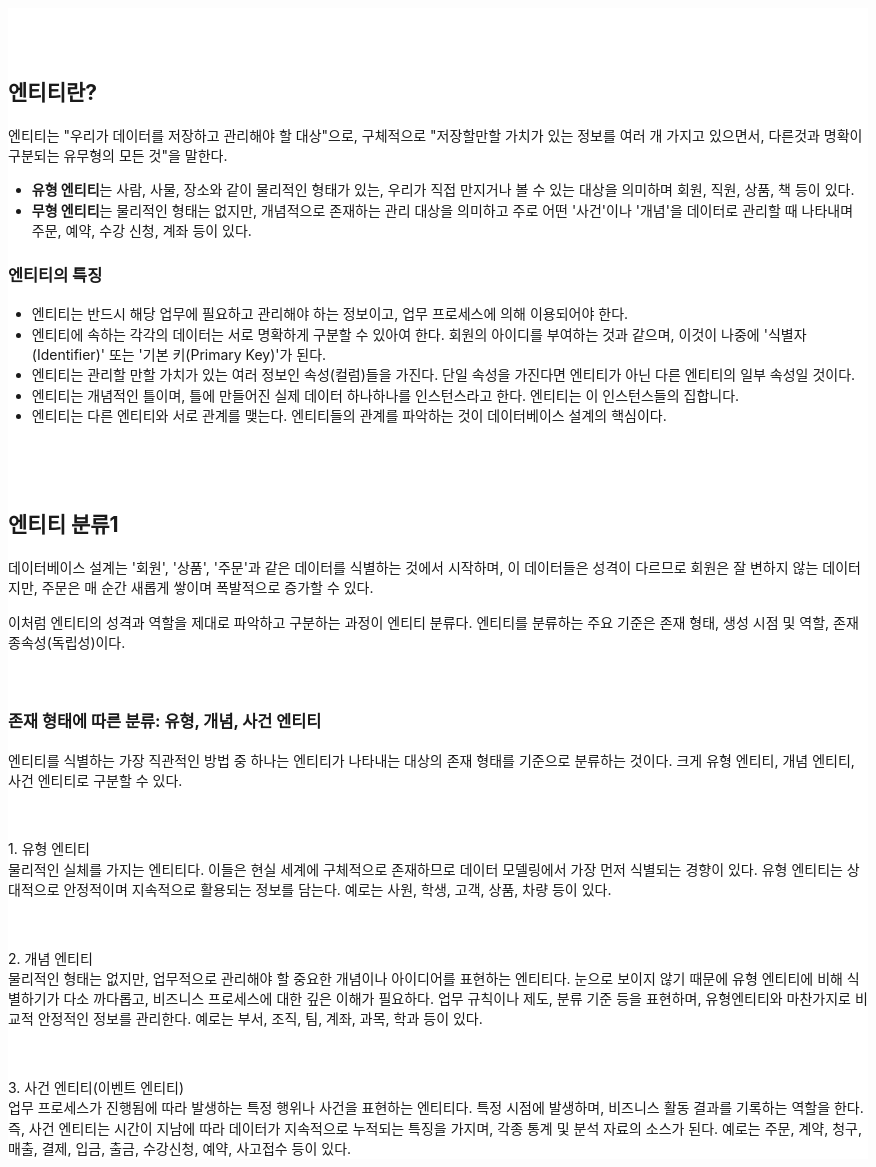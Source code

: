 <br/>
<br/>

## 엔티티란?

엔티티는 "우리가 데이터를 저장하고 관리해야 할 대상"으로, 구체적으로 "저장할만할 가치가 있는 정보를 여러 개 가지고 있으면서, 다른것과 명확이 구분되는 유무형의 모든 것"을 말한다.  

- **유형 엔티티**는 사람, 사물, 장소와 같이 물리적인 형태가 있는, 우리가 직접 만지거나 볼 수 있는 대상을 의미하며 회원, 직원, 상품, 책 등이 있다.  
- **무형 엔티티**는 물리적인 형태는 없지만, 개념적으로 존재하는 관리 대상을 의미하고 주로 어떤 '사건'이나 '개념'을 데이터로 관리할 때
나타내며 주문, 예약, 수강 신청, 계좌 등이 있다.  

### 엔티티의 특징

- 엔티티는 반드시 해당 업무에 필요하고 관리해야 하는 정보이고, 업무 프로세스에 의해 이용되어야 한다.
- 엔티티에 속하는 각각의 데이터는 서로 명확하게 구분할 수 있아여 한다. 회원의 아이디를 부여하는 것과 같으며, 이것이 나중에 '식별자(Identifier)' 또는 '기본 키(Primary Key)'가 된다.  
- 엔티티는 관리할 만할 가치가 있는 여러 정보인 속성(컬럼)들을 가진다. 단일 속성을 가진다면 엔티티가 아닌 다른 엔티티의 일부 속성일 것이다.
- 엔티티는 개념적인 틀이며, 틀에 만들어진 실제 데이터 하나하나를 인스턴스라고 한다. 엔티티는 이 인스턴스들의 집합니다. 
- 엔티티는 다른 엔티티와 서로 관계를 맺는다. 엔티티들의 관계를 파악하는 것이 데이터베이스 설계의 핵심이다.  

<br/>
<br/>

## 엔티티 분류1

데이터베이스 설계는 '회원', '상품', '주문'과 같은 데이터를 식별하는 것에서 시작하며, 이 데이터들은 성격이 다르므로 회원은 잘 변하지 않는 데이터지만, 주문은 매 순간 새롭게 쌓이며 폭발적으로 증가할 수 있다.  

이처럼 엔티티의 성격과 역할을 제대로 파악하고 구분하는 과정이 엔티티 분류다. 엔티티를 분류하는 주요 기준은 존재 형태, 생성 시점 및 역할, 존재 종속성(독립성)이다.

<br/>

### 존재 형태에 따른 분류: 유형, 개념, 사건 엔티티

엔티티를 식별하는 가장 직관적인 방법 중 하나는 엔티티가 나타내는 대상의 존재 형태를 기준으로 분류하는 것이다. 크게 유형 엔티티, 개념 엔티티, 사건 엔티티로 구분할 수 있다.

<br/> 

1\. 유형 엔티티  
물리적인 실체를 가지는 엔티티다. 이들은 현실 세계에 구체적으로 존재하므로 데이터 모델링에서 가장 먼저 식별되는 경향이 있다. 유형 엔티티는 상대적으로 안정적이며 지속적으로 활용되는 정보를 담는다. 예로는 사원, 학생, 고객, 상품, 차량 등이 있다.  

<br/> 

2\. 개념 엔티티  
물리적인 형태는 없지만, 업무적으로 관리해야 할 중요한 개념이나 아이디어를 표현하는 엔티티다. 눈으로 보이지 않기 때문에 유형 엔티티에 비해 식별하기가 다소 까다롭고, 비즈니스 프로세스에 대한 깊은 이해가 필요하다. 업무 규칙이나 제도, 분류 기준 등을 표현하며, 유형엔티티와 마찬가지로 비교적 안정적인 정보를 관리한다. 예로는 부서, 조직, 팀, 계좌, 과목, 학과 등이 있다.

<br/> 

3\. 사건 엔티티(이벤트 엔티티)  
업무 프로세스가 진행됨에 따라 발생하는 특정 행위나 사건을 표현하는 엔티티다. 특정 시점에 발생하며, 비즈니스 활동 결과를 기록하는 역할을 한다. 즉, 사건 엔티티는 시간이 지남에 따라 데이터가 지속적으로 누적되는 특징을 가지며, 각종 통계 및 분석 자료의 소스가 된다. 예로는 주문, 계약, 청구, 매출, 결제, 입금, 출금, 수강신청, 예약, 사고접수 등이 있다.

